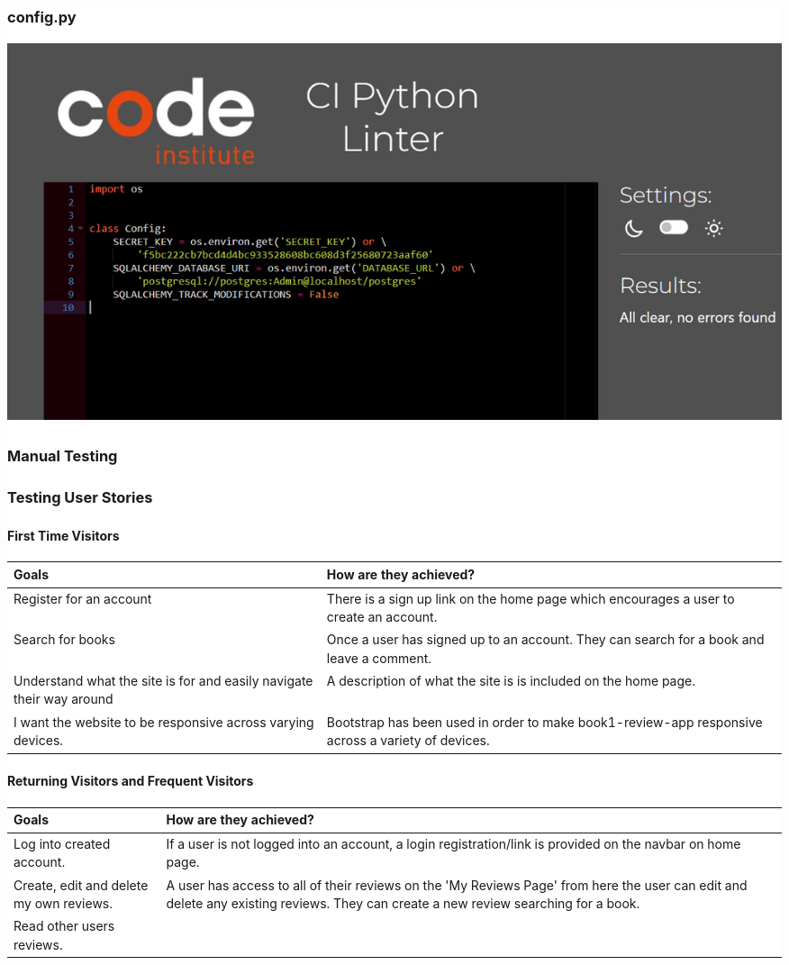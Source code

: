 
### config.py
![config.py](docs/configCI.png)


### Manual Testing

### Testing User Stories

#### First Time Visitors

| Goals                                                        | How are they achieved?                                                                                                         |
| :----------------------------------------------------------- | :----------------------------------------------------------------------------------------------------------------------------- |
| Register for an account                                    | There is a sign up link on the home page which encourages a user to create an account.
| Search for books | Once a user has signed up to an account. They can search for a book and leave a comment.
| Understand what the site is for and easily navigate their way around                          |   A description of what the site is is included on the home page.                                         |
| I want the website to be responsive across varying devices.  | Bootstrap has been used in order to make book1-review-app responsive across a variety of devices.                               |

#### Returning Visitors and Frequent Visitors

| Goals                                                                    | How are they achieved?                                                                                                                                                              |
| :----------------------------------------------------------------------- | :---------------------------------------------------------------------------------------------------------------------------------------------------------------------------------- |
| Log into created account.                 |  If a user is not logged into an account, a login registration/link is provided on the navbar on home page.                                              |
|Create, edit and delete my own reviews. | A user has access to all of their reviews on the 'My Reviews Page' from here the user can edit and delete any existing reviews. They can create a new review searching for a book.
|Read other users reviews. | 

